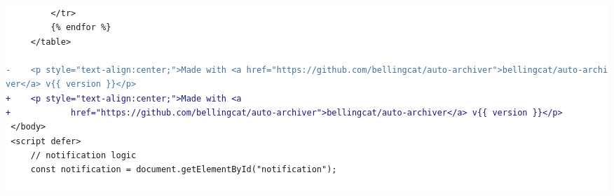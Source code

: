 ```diff
         </tr>
         {% endfor %}
     </table>
 
-    <p style="text-align:center;">Made with <a href="https://github.com/bellingcat/auto-archiver">bellingcat/auto-archiver</a> v{{ version }}</p>
+    <p style="text-align:center;">Made with <a
+            href="https://github.com/bellingcat/auto-archiver">bellingcat/auto-archiver</a> v{{ version }}</p>
 </body>
 <script defer>
     // notification logic
     const notification = document.getElementById("notification");
 
